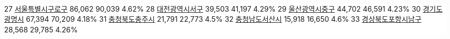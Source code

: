   <tr class="item">
    <td>27</td>
    <td><a href="/apt/서울특별시구로구">서울특별시구로구</a></td>
    <td>86,062</td>
    <td>90,039</td>
    <td>4.62%</td>
  </tr>

  <tr class="item">
    <td>28</td>
    <td><a href="/apt/대전광역시서구">대전광역시서구</a></td>
    <td>39,503</td>
    <td>41,197</td>
    <td>4.29%</td>
  </tr>

  <tr class="item">
    <td>29</td>
    <td><a href="/apt/울산광역시중구">울산광역시중구</a></td>
    <td>44,702</td>
    <td>46,591</td>
    <td>4.23%</td>
  </tr>

  <tr class="item">
    <td>30</td>
    <td><a href="/apt/경기도광명시">경기도광명시</a></td>
    <td>67,394</td>
    <td>70,209</td>
    <td>4.18%</td>
  </tr>

  <tr class="item">
    <td>31</td>
    <td><a href="/apt/충청북도충주시">충청북도충주시</a></td>
    <td>21,791</td>
    <td>22,773</td>
    <td>4.5%</td>
  </tr>

  <tr class="item">
    <td>32</td>
    <td><a href="/apt/충청남도서산시">충청남도서산시</a></td>
    <td>15,918</td>
    <td>16,650</td>
    <td>4.6%</td>
  </tr>

  <tr class="item">
    <td>33</td>
    <td><a href="/apt/경상북도포항시남구">경상북도포항시남구</a></td>
    <td>28,568</td>
    <td>29,785</td>
    <td>4.26%</td>
  </tr>
